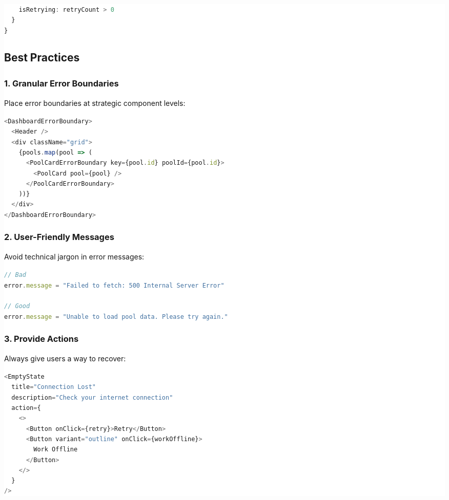 ```typescript
    isRetrying: retryCount > 0
  }
}
```

## Best Practices

### 1. Granular Error Boundaries

Place error boundaries at strategic component levels:

```typescript
<DashboardErrorBoundary>
  <Header />
  <div className="grid">
    {pools.map(pool => (
      <PoolCardErrorBoundary key={pool.id} poolId={pool.id}>
        <PoolCard pool={pool} />
      </PoolCardErrorBoundary>
    ))}
  </div>
</DashboardErrorBoundary>
```

### 2. User-Friendly Messages

Avoid technical jargon in error messages:

```typescript
// Bad
error.message = "Failed to fetch: 500 Internal Server Error"

// Good
error.message = "Unable to load pool data. Please try again."
```

### 3. Provide Actions

Always give users a way to recover:

```typescript
<EmptyState
  title="Connection Lost"
  description="Check your internet connection"
  action={
    <>
      <Button onClick={retry}>Retry</Button>
      <Button variant="outline" onClick={workOffline}>
        Work Offline
      </Button>
    </>
  }
/>
```
